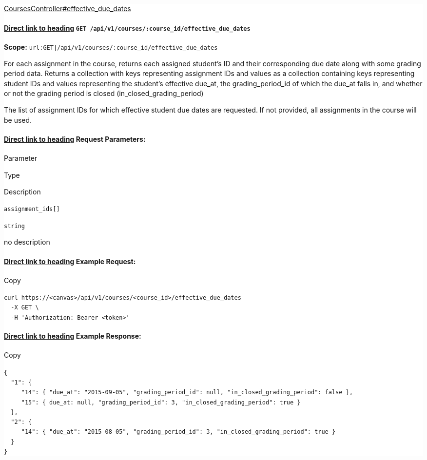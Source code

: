 [CoursesController#effective\_due\_dates](https://github.com/instructure/canvas-lms/blob/master/app/controllers/courses_controller.rb)

#### [Direct link to heading](https://developerdocs.instructure.com/services/canvas/file.all_resources/courses\#get-api-v1-courses-course_id-effective_due_dates)    `GET /api/v1/courses/:course_id/effective_due_dates`

**Scope:** `url:GET|/api/v1/courses/:course_id/effective_due_dates`

For each assignment in the course, returns each assigned student’s ID and their corresponding due date along with some grading period data. Returns a collection with keys representing assignment IDs and values as a collection containing keys representing student IDs and values representing the student’s effective due\_at, the grading\_period\_id of which the due\_at falls in, and whether or not the grading period is closed (in\_closed\_grading\_period)

The list of assignment IDs for which effective student due dates are requested. If not provided, all assignments in the course will be used.

#### [Direct link to heading](https://developerdocs.instructure.com/services/canvas/file.all_resources/courses\#request-parameters-11)    Request Parameters:

Parameter

Type

Description

`assignment_ids[]`

`string`

no description

#### [Direct link to heading](https://developerdocs.instructure.com/services/canvas/file.all_resources/courses\#example-request-8)    Example Request:

Copy

```inline-grid min-w-full grid-cols-[auto_1fr] [count-reset:line] print:whitespace-pre-wrap
curl https://<canvas>/api/v1/courses/<course_id>/effective_due_dates
  -X GET \
  -H 'Authorization: Bearer <token>'
```

#### [Direct link to heading](https://developerdocs.instructure.com/services/canvas/file.all_resources/courses\#example-response-4)    Example Response:

Copy

```inline-grid min-w-full grid-cols-[auto_1fr] [count-reset:line] print:whitespace-pre-wrap
{
  "1": {
     "14": { "due_at": "2015-09-05", "grading_period_id": null, "in_closed_grading_period": false },
     "15": { due_at: null, "grading_period_id": 3, "in_closed_grading_period": true }
  },
  "2": {
     "14": { "due_at": "2015-08-05", "grading_period_id": 3, "in_closed_grading_period": true }
  }
}
```
